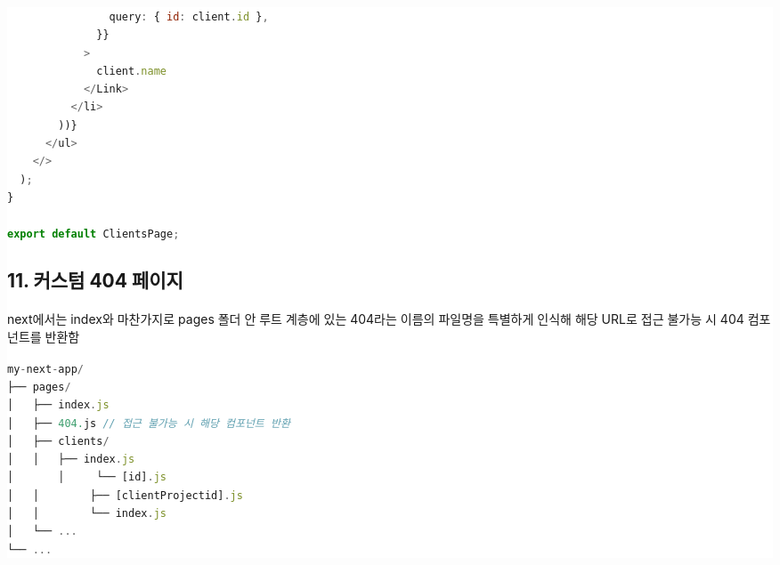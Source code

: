 ```jsx
                query: { id: client.id },
              }}
            >
              client.name
            </Link>
          </li>
        ))}
      </ul>
    </>
  );
}

export default ClientsPage;
```

## 11. 커스텀 404 페이지

next에서는 index와 마찬가지로 pages 폴더 안 루트 계층에 있는 404라는 이름의 파일명을 특별하게 인식해 해당 URL로 접근 불가능 시 404 컴포넌트를 반환함

```jsx
my-next-app/
├── pages/
│   ├── index.js
│   ├── 404.js // 접근 불가능 시 해당 컴포넌트 반환
│   ├── clients/
│   │   ├── index.js
│		│	  └── [id].js
│   │        ├── [clientProjectid].js
│   │        └── index.js
│   └── ...
└── ...
```
